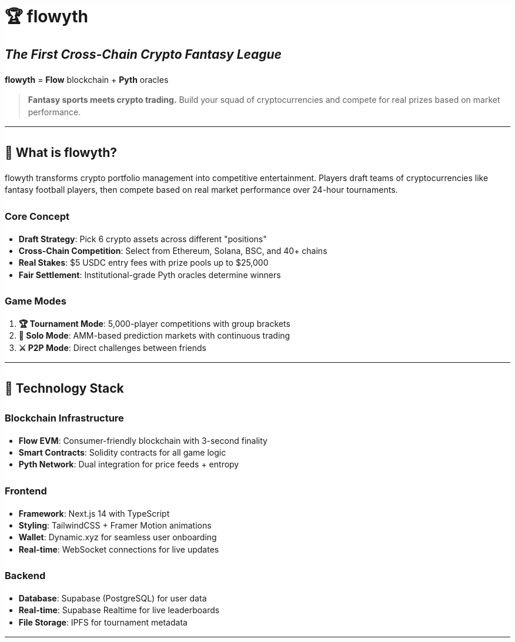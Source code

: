 # 🏆 flowyth

## *The First Cross-Chain Crypto Fantasy League*

**flowyth** = **Flow** blockchain + **Pyth** oracles

> **Fantasy sports meets crypto trading.** Build your squad of cryptocurrencies and compete for real prizes based on market performance.

---

## 🎯 **What is flowyth?**

flowyth transforms crypto portfolio management into competitive entertainment. Players draft teams of cryptocurrencies like fantasy football players, then compete based on real market performance over 24-hour tournaments.

### **Core Concept**
- **Draft Strategy**: Pick 6 crypto assets across different "positions"
- **Cross-Chain Competition**: Select from Ethereum, Solana, BSC, and 40+ chains  
- **Real Stakes**: $5 USDC entry fees with prize pools up to $25,000
- **Fair Settlement**: Institutional-grade Pyth oracles determine winners

### **Game Modes**
1. **🏆 Tournament Mode**: 5,000-player competitions with group brackets
2. **🎯 Solo Mode**: AMM-based prediction markets with continuous trading  
3. **⚔️ P2P Mode**: Direct challenges between friends

---

## 🔧 **Technology Stack**

### **Blockchain Infrastructure**
- **Flow EVM**: Consumer-friendly blockchain with 3-second finality
- **Smart Contracts**: Solidity contracts for all game logic
- **Pyth Network**: Dual integration for price feeds + entropy

### **Frontend**
- **Framework**: Next.js 14 with TypeScript
- **Styling**: TailwindCSS + Framer Motion animations
- **Wallet**: Dynamic.xyz for seamless user onboarding
- **Real-time**: WebSocket connections for live updates

### **Backend**
- **Database**: Supabase (PostgreSQL) for user data
- **Real-time**: Supabase Realtime for live leaderboards
- **File Storage**: IPFS for tournament metadata

---
